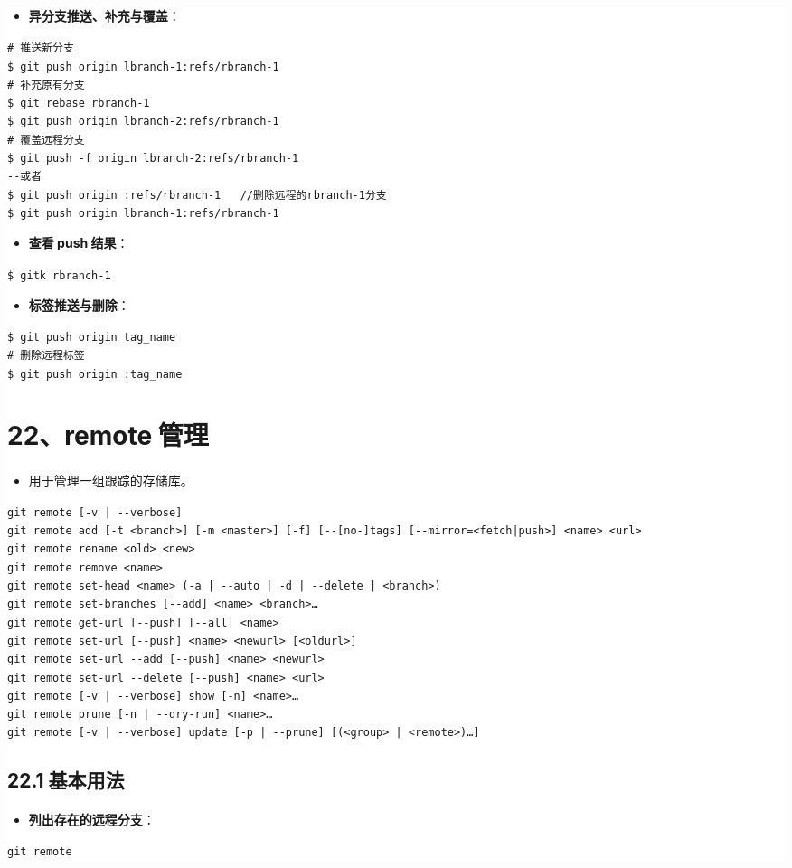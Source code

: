 - **异分支推送、补充与覆盖**：

```git
# 推送新分支
$ git push origin lbranch-1:refs/rbranch-1
# 补充原有分支
$ git rebase rbranch-1
$ git push origin lbranch-2:refs/rbranch-1
# 覆盖远程分支
$ git push -f origin lbranch-2:refs/rbranch-1
--或者
$ git push origin :refs/rbranch-1   //删除远程的rbranch-1分支
$ git push origin lbranch-1:refs/rbranch-1
```

- **查看 push 结果**：

```git
$ gitk rbranch-1
```

- **标签推送与删除**：

```git
$ git push origin tag_name
# 删除远程标签
$ git push origin :tag_name
```

# 22、remote 管理

- 用于管理一组跟踪的存储库。

```git
git remote [-v | --verbose]
git remote add [-t <branch>] [-m <master>] [-f] [--[no-]tags] [--mirror=<fetch|push>] <name> <url>
git remote rename <old> <new>
git remote remove <name>
git remote set-head <name> (-a | --auto | -d | --delete | <branch>)
git remote set-branches [--add] <name> <branch>…​
git remote get-url [--push] [--all] <name>
git remote set-url [--push] <name> <newurl> [<oldurl>]
git remote set-url --add [--push] <name> <newurl>
git remote set-url --delete [--push] <name> <url>
git remote [-v | --verbose] show [-n] <name>…​
git remote prune [-n | --dry-run] <name>…​
git remote [-v | --verbose] update [-p | --prune] [(<group> | <remote>)…​]
```

## 22.1 基本用法

- **列出存在的远程分支**：

```git
git remote
```
